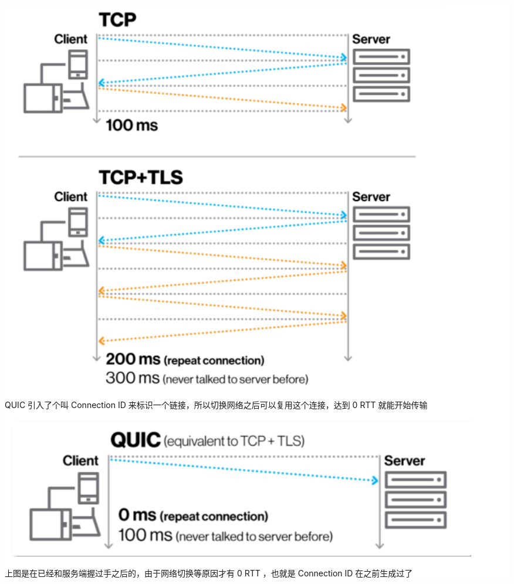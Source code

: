 ![image-20220606165056588](image-20220606165056588.png) 

QUIC 引入了个叫 Connection ID 来标识一个链接，所以切换网络之后可以复用这个连接，达到 0 RTT 就能开始传输

 ![image-20220606165128429](image-20220606165128429.png) 

上图是在已经和服务端握过手之后的，由于网络切换等原因才有 0 RTT ，也就是 Connection ID 在之前生成过了
